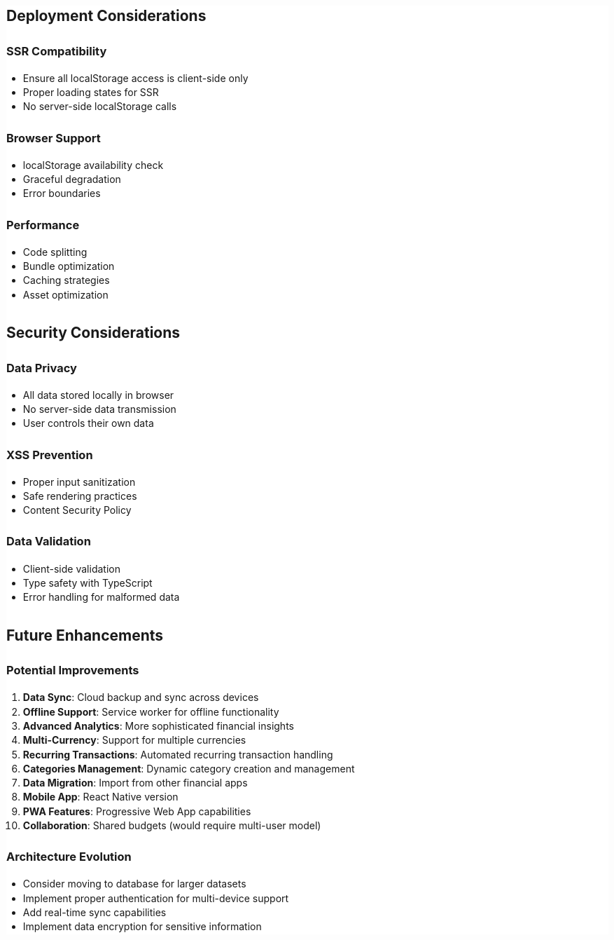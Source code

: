 ## Deployment Considerations

### SSR Compatibility

- Ensure all localStorage access is client-side only
- Proper loading states for SSR
- No server-side localStorage calls

### Browser Support

- localStorage availability check
- Graceful degradation
- Error boundaries

### Performance

- Code splitting
- Bundle optimization
- Caching strategies
- Asset optimization

## Security Considerations

### Data Privacy

- All data stored locally in browser
- No server-side data transmission
- User controls their own data

### XSS Prevention

- Proper input sanitization
- Safe rendering practices
- Content Security Policy

### Data Validation

- Client-side validation
- Type safety with TypeScript
- Error handling for malformed data

## Future Enhancements

### Potential Improvements

1. **Data Sync**: Cloud backup and sync across devices
2. **Offline Support**: Service worker for offline functionality
3. **Advanced Analytics**: More sophisticated financial insights
4. **Multi-Currency**: Support for multiple currencies
5. **Recurring Transactions**: Automated recurring transaction handling
6. **Categories Management**: Dynamic category creation and management
7. **Data Migration**: Import from other financial apps
8. **Mobile App**: React Native version
9. **PWA Features**: Progressive Web App capabilities
10. **Collaboration**: Shared budgets (would require multi-user model)

### Architecture Evolution

- Consider moving to database for larger datasets
- Implement proper authentication for multi-device support
- Add real-time sync capabilities
- Implement data encryption for sensitive information
